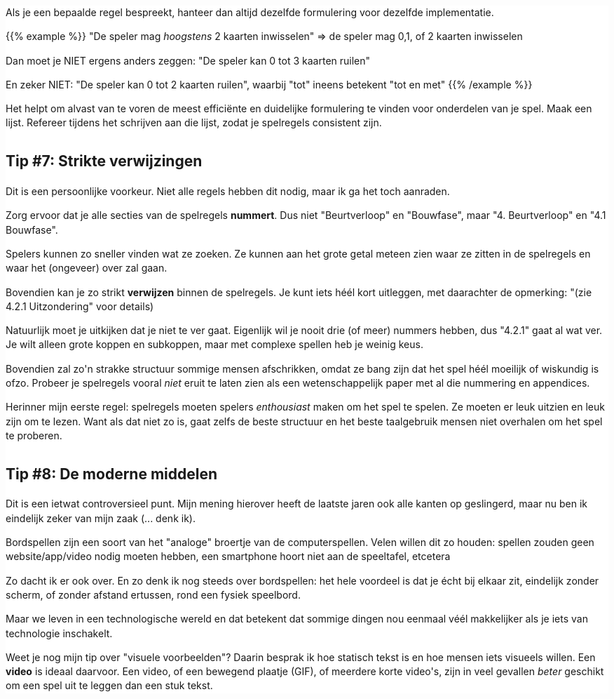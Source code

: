 Als je een bepaalde regel bespreekt, hanteer dan altijd dezelfde formulering voor dezelfde implementatie.

{{% example %}}
"De speler mag _hoogstens_ 2 kaarten inwisselen" => de speler mag 0,1, of 2 kaarten inwisselen

Dan moet je NIET ergens anders zeggen: "De speler kan 0 tot 3 kaarten ruilen"

En zeker NIET: "De speler kan 0 tot 2 kaarten ruilen", waarbij "tot" ineens betekent "tot en met"
{{% /example %}}

Het helpt om alvast van te voren de meest efficiënte en duidelijke formulering te vinden voor onderdelen van je spel. Maak een lijst. Refereer tijdens het schrijven aan die lijst, zodat je spelregels consistent zijn.

## Tip #7: Strikte verwijzingen

Dit is een persoonlijke voorkeur. Niet alle regels hebben dit nodig, maar ik ga het toch aanraden.

Zorg ervoor dat je alle secties van de spelregels **nummert**. Dus niet "Beurtverloop" en "Bouwfase", maar "4. Beurtverloop" en "4.1 Bouwfase".

Spelers kunnen zo sneller vinden wat ze zoeken. Ze kunnen aan het grote getal meteen zien waar ze zitten in de spelregels en waar het (ongeveer) over zal gaan.

Bovendien kan je zo strikt **verwijzen** binnen de spelregels. Je kunt iets héél kort uitleggen, met daarachter de opmerking: "(zie 4.2.1 Uitzondering" voor details)

Natuurlijk moet je uitkijken dat je niet te ver gaat. Eigenlijk wil je nooit drie (of meer) nummers hebben, dus "4.2.1" gaat al wat ver. Je wilt alleen grote koppen en subkoppen, maar met complexe spellen heb je weinig keus.

Bovendien zal zo'n strakke structuur sommige mensen afschrikken, omdat ze bang zijn dat het spel héél moeilijk of wiskundig is ofzo. Probeer je spelregels vooral _niet_ eruit te laten zien als een wetenschappelijk paper met al die nummering en appendices.

Herinner mijn eerste regel: spelregels moeten spelers _enthousiast_ maken om het spel te spelen. Ze moeten er leuk uitzien en leuk zijn om te lezen. Want als dat niet zo is, gaat zelfs de beste structuur en het beste taalgebruik mensen niet overhalen om het spel te proberen.

## Tip #8: De moderne middelen

Dit is een ietwat controversieel punt. Mijn mening hierover heeft de laatste jaren ook alle kanten op geslingerd, maar nu ben ik eindelijk zeker van mijn zaak (... denk ik).

Bordspellen zijn een soort van het "analoge" broertje van de computerspellen. Velen willen dit zo houden: spellen zouden geen website/app/video nodig moeten hebben, een smartphone hoort niet aan de speeltafel, etcetera

Zo dacht ik er ook over. En zo denk ik nog steeds over bordspellen: het hele voordeel is dat je écht bij elkaar zit, eindelijk zonder scherm, of zonder afstand ertussen, rond een fysiek speelbord.

Maar we leven in een technologische wereld en dat betekent dat sommige dingen nou eenmaal véél makkelijker als je iets van technologie inschakelt.

Weet je nog mijn tip over "visuele voorbeelden"? Daarin besprak ik hoe statisch tekst is en hoe mensen iets visueels willen. Een **video** is ideaal daarvoor. Een video, of een bewegend plaatje (GIF), of meerdere korte video's, zijn in veel gevallen _beter_ geschikt om een spel uit te leggen dan een stuk tekst.
